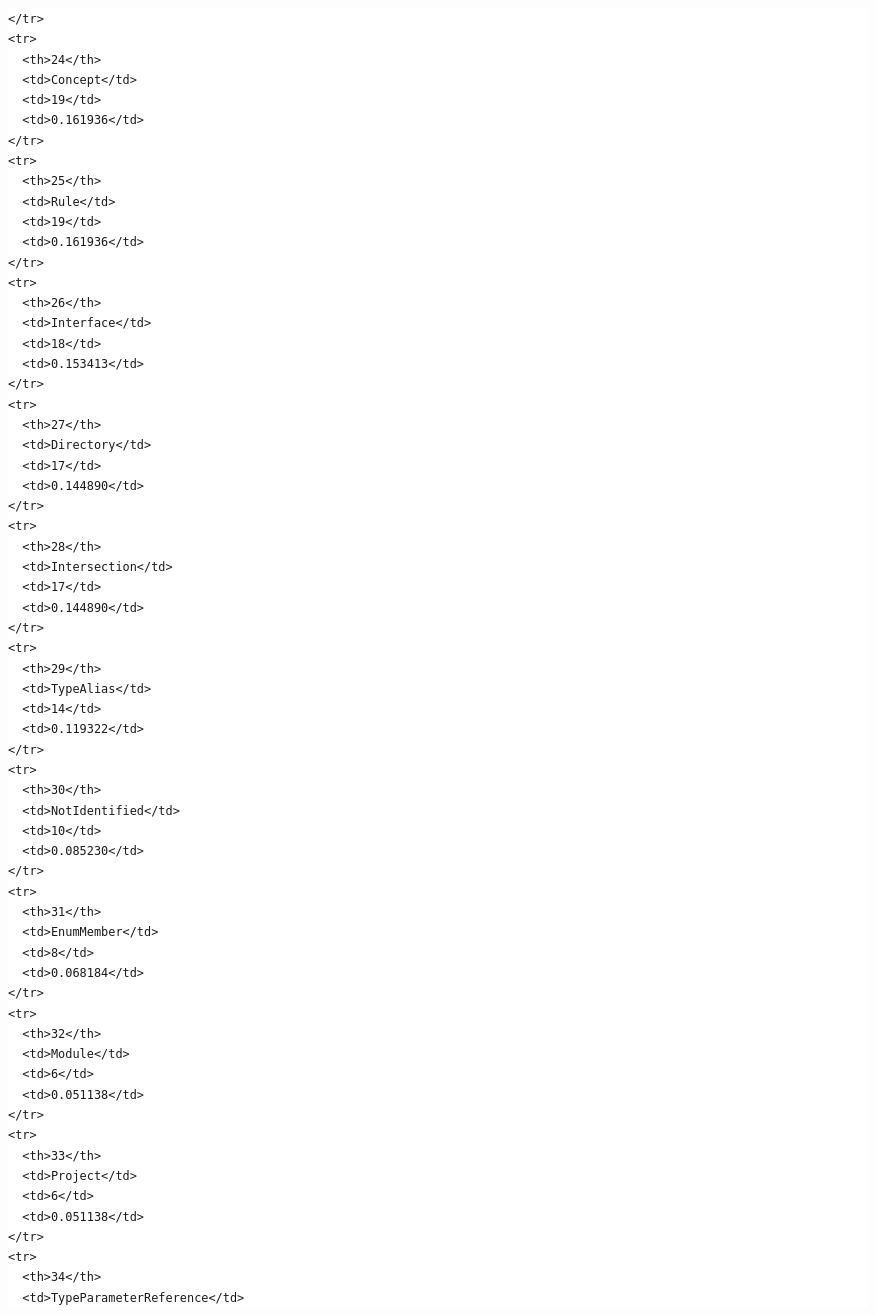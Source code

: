     </tr>
    <tr>
      <th>24</th>
      <td>Concept</td>
      <td>19</td>
      <td>0.161936</td>
    </tr>
    <tr>
      <th>25</th>
      <td>Rule</td>
      <td>19</td>
      <td>0.161936</td>
    </tr>
    <tr>
      <th>26</th>
      <td>Interface</td>
      <td>18</td>
      <td>0.153413</td>
    </tr>
    <tr>
      <th>27</th>
      <td>Directory</td>
      <td>17</td>
      <td>0.144890</td>
    </tr>
    <tr>
      <th>28</th>
      <td>Intersection</td>
      <td>17</td>
      <td>0.144890</td>
    </tr>
    <tr>
      <th>29</th>
      <td>TypeAlias</td>
      <td>14</td>
      <td>0.119322</td>
    </tr>
    <tr>
      <th>30</th>
      <td>NotIdentified</td>
      <td>10</td>
      <td>0.085230</td>
    </tr>
    <tr>
      <th>31</th>
      <td>EnumMember</td>
      <td>8</td>
      <td>0.068184</td>
    </tr>
    <tr>
      <th>32</th>
      <td>Module</td>
      <td>6</td>
      <td>0.051138</td>
    </tr>
    <tr>
      <th>33</th>
      <td>Project</td>
      <td>6</td>
      <td>0.051138</td>
    </tr>
    <tr>
      <th>34</th>
      <td>TypeParameterReference</td>